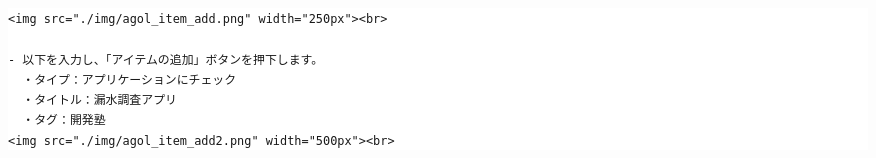     <img src="./img/agol_item_add.png" width="250px"><br>

    - 以下を入力し、「アイテムの追加」ボタンを押下します。  
      ・タイプ：アプリケーションにチェック  
      ・タイトル：漏水調査アプリ  
      ・タグ：開発塾  
    <img src="./img/agol_item_add2.png" width="500px"><br>
